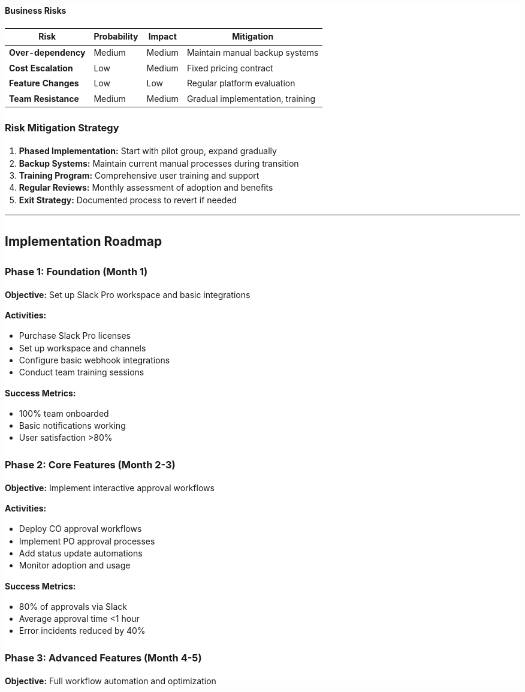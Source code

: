 #### Business Risks
| Risk | Probability | Impact | Mitigation |
|------|-------------|--------|------------|
| **Over-dependency** | Medium | Medium | Maintain manual backup systems |
| **Cost Escalation** | Low | Medium | Fixed pricing contract |
| **Feature Changes** | Low | Low | Regular platform evaluation |
| **Team Resistance** | Medium | Medium | Gradual implementation, training |

### Risk Mitigation Strategy
1. **Phased Implementation:** Start with pilot group, expand gradually
2. **Backup Systems:** Maintain current manual processes during transition
3. **Training Program:** Comprehensive user training and support
4. **Regular Reviews:** Monthly assessment of adoption and benefits
5. **Exit Strategy:** Documented process to revert if needed

---

## Implementation Roadmap

### Phase 1: Foundation (Month 1)
**Objective:** Set up Slack Pro workspace and basic integrations

**Activities:**
- Purchase Slack Pro licenses
- Set up workspace and channels
- Configure basic webhook integrations
- Conduct team training sessions

**Success Metrics:**
- 100% team onboarded
- Basic notifications working
- User satisfaction >80%

### Phase 2: Core Features (Month 2-3)
**Objective:** Implement interactive approval workflows

**Activities:**
- Deploy CO approval workflows
- Implement PO approval processes
- Add status update automations
- Monitor adoption and usage

**Success Metrics:**
- 80% of approvals via Slack
- Average approval time <1 hour
- Error incidents reduced by 40%

### Phase 3: Advanced Features (Month 4-5)
**Objective:** Full workflow automation and optimization

